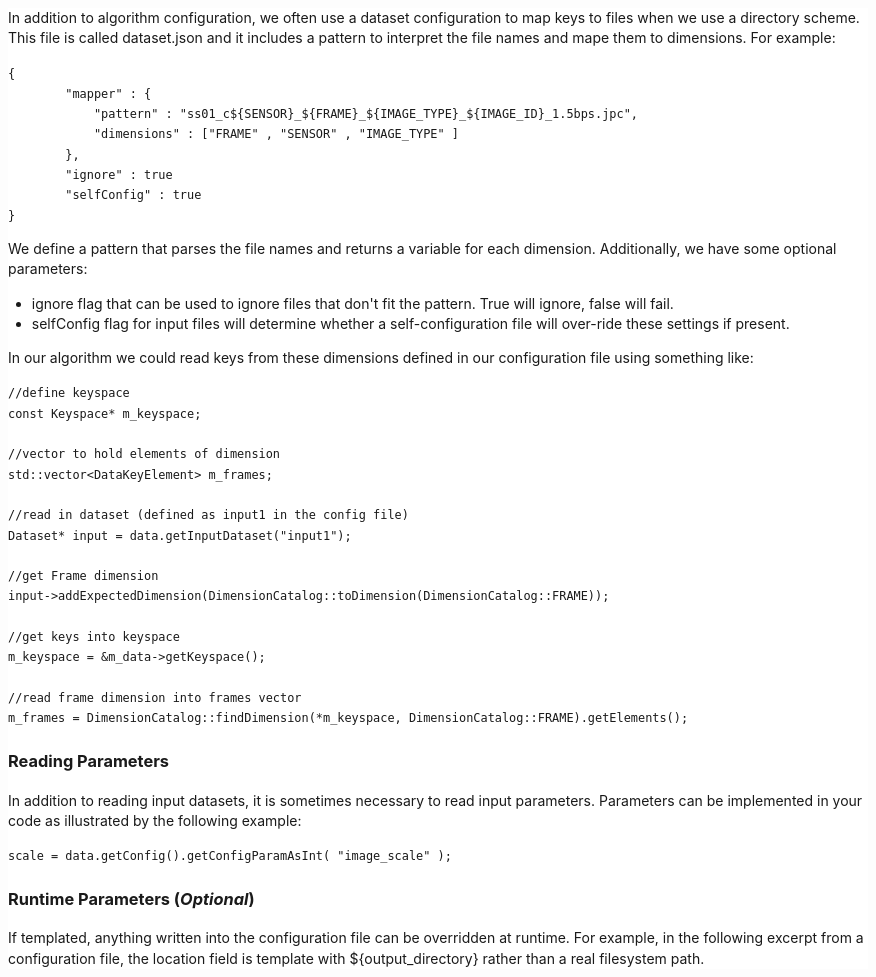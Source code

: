 In addition to algorithm configuration, we often use a dataset configuration to map keys to files when we use a directory scheme.
This file is called dataset.json and it includes a pattern to interpret the file names and mape them to dimensions. 
For example:

	{
    		"mapper" : {
        		"pattern" : "ss01_c${SENSOR}_${FRAME}_${IMAGE_TYPE}_${IMAGE_ID}_1.5bps.jpc",
        		"dimensions" : ["FRAME" , "SENSOR" , "IMAGE_TYPE" ]
    		},
    		"ignore" : true
    		"selfConfig" : true
	}

We define a pattern that parses the file names and returns a variable for each dimension. 
Additionally, we have some optional parameters:
* ignore flag that can be used to ignore files that don't fit the pattern. True will ignore, false will fail.
* selfConfig flag for input files will determine whether a self-configuration file will over-ride these settings if present.

In our algorithm we could read keys from these dimensions defined in our configuration file using something like:
	
	//define keyspace
	const Keyspace* m_keyspace;
	
	//vector to hold elements of dimension
	std::vector<DataKeyElement> m_frames;
	
	//read in dataset (defined as input1 in the config file)
	Dataset* input = data.getInputDataset("input1");
	
	//get Frame dimension
	input->addExpectedDimension(DimensionCatalog::toDimension(DimensionCatalog::FRAME));
	
	//get keys into keyspace
	m_keyspace = &m_data->getKeyspace();
	
	//read frame dimension into frames vector
	m_frames = DimensionCatalog::findDimension(*m_keyspace, DimensionCatalog::FRAME).getElements();

### Reading Parameters

In addition to reading input datasets, it is sometimes necessary to read input parameters.  Parameters can be implemented in your code as illustrated by the following example:

	scale = data.getConfig().getConfigParamAsInt( "image_scale" );

### Runtime Parameters (*Optional*)

If templated, anything written into the configuration file can be overridden at runtime.  For example, in the following excerpt from a configuration file, the location field is template with ${output_directory} rather than a real filesystem path.
